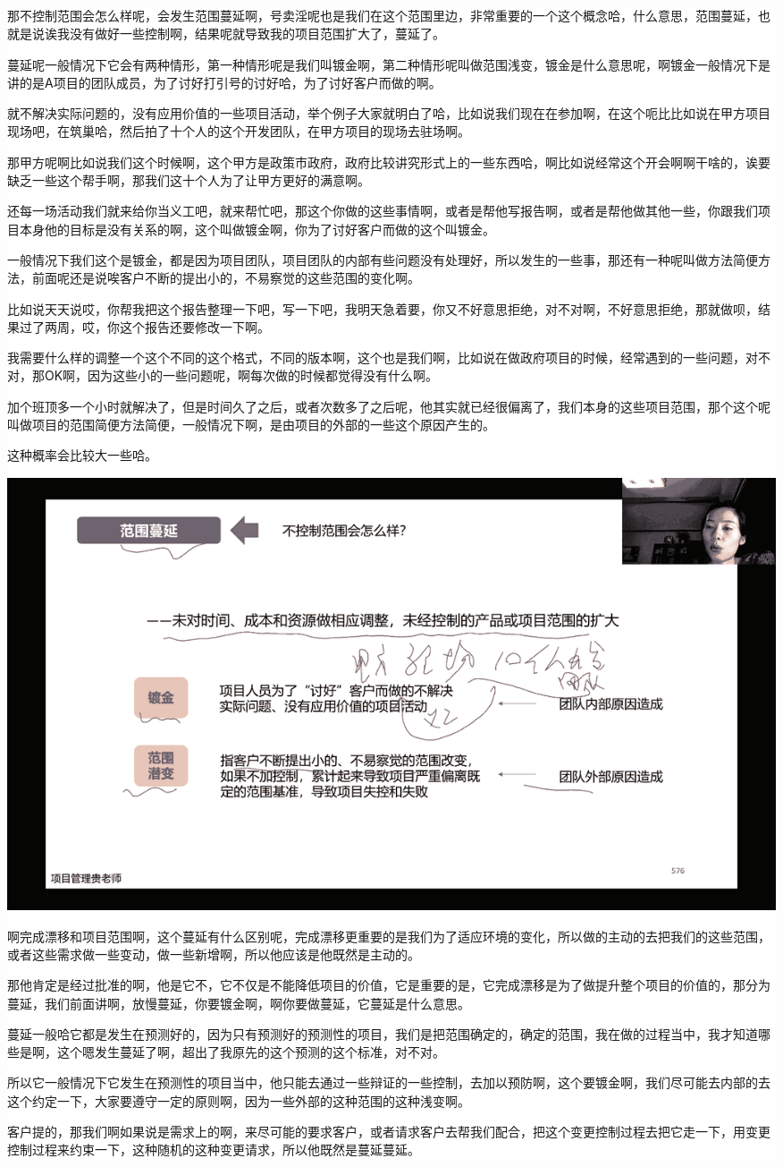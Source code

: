 那不控制范围会怎么样呢，会发生范围蔓延啊，号卖淫呢也是我们在这个范围里边，非常重要的一个这个概念哈，什么意思，范围蔓延，也就是说诶我没有做好一些控制啊，结果呢就导致我的项目范围扩大了，蔓延了。

蔓延呢一般情况下它会有两种情形，第一种情形呢是我们叫镀金啊，第二种情形呢叫做范围浅变，镀金是什么意思呢，啊镀金一般情况下是讲的是A项目的团队成员，为了讨好打引号的讨好哈，为了讨好客户而做的啊。

就不解决实际问题的，没有应用价值的一些项目活动，举个例子大家就明白了哈，比如说我们现在在参加啊，在这个呃比比如说在甲方项目现场吧，在筑巢哈，然后拍了十个人的这个开发团队，在甲方项目的现场去驻场啊。

那甲方呢啊比如说我们这个时候啊，这个甲方是政策市政府，政府比较讲究形式上的一些东西哈，啊比如说经常这个开会啊啊干啥的，诶要缺乏一些这个帮手啊，那我们这十个人为了让甲方更好的满意啊。

还每一场活动我们就来给你当义工吧，就来帮忙吧，那这个你做的这些事情啊，或者是帮他写报告啊，或者是帮他做其他一些，你跟我们项目本身他的目标是没有关系的啊，这个叫做镀金啊，你为了讨好客户而做的这个叫镀金。

一般情况下我们这个是镀金，都是因为项目团队，项目团队的内部有些问题没有处理好，所以发生的一些事，那还有一种呢叫做方法简便方法，前面呢还是说唉客户不断的提出小的，不易察觉的这些范围的变化啊。

比如说天天说哎，你帮我把这个报告整理一下吧，写一下吧，我明天急着要，你又不好意思拒绝，对不对啊，不好意思拒绝，那就做呗，结果过了两周，哎，你这个报告还要修改一下啊。

我需要什么样的调整一个这个不同的这个格式，不同的版本啊，这个也是我们啊，比如说在做政府项目的时候，经常遇到的一些问题，对不对，那OK啊，因为这些小的一些问题呢，啊每次做的时候都觉得没有什么啊。

加个班顶多一个小时就解决了，但是时间久了之后，或者次数多了之后呢，他其实就已经很偏离了，我们本身的这些项目范围，那个这个呢叫做项目的范围简便方法简便，一般情况下啊，是由项目的外部的一些这个原因产生的。

这种概率会比较大一些哈。

![](img/449aec7f6df91a504853151ac1473a11_29.png)

啊完成漂移和项目范围啊，这个蔓延有什么区别呢，完成漂移更重要的是我们为了适应环境的变化，所以做的主动的去把我们的这些范围，或者这些需求做一些变动，做一些新增啊，所以他应该是他既然是主动的。

那他肯定是经过批准的啊，他是它不，它不仅是不能降低项目的价值，它是重要的是，它完成漂移是为了做提升整个项目的价值的，那分为蔓延，我们前面讲啊，放慢蔓延，你要镀金啊，啊你要做蔓延，它蔓延是什么意思。

蔓延一般哈它都是发生在预测好的，因为只有预测好的预测性的项目，我们是把范围确定的，确定的范围，我在做的过程当中，我才知道哪些是啊，这个嗯发生蔓延了啊，超出了我原先的这个预测的这个标准，对不对。

所以它一般情况下它发生在预测性的项目当中，他只能去通过一些辩证的一些控制，去加以预防啊，这个要镀金啊，我们尽可能去内部的去这个约定一下，大家要遵守一定的原则啊，因为一些外部的这种范围的这种浅变啊。

客户提的，那我们啊如果说是需求上的啊，来尽可能的要求客户，或者请求客户去帮我们配合，把这个变更控制过程去把它走一下，用变更控制过程来约束一下，这种随机的这种变更请求，所以他既然是蔓延蔓延。
